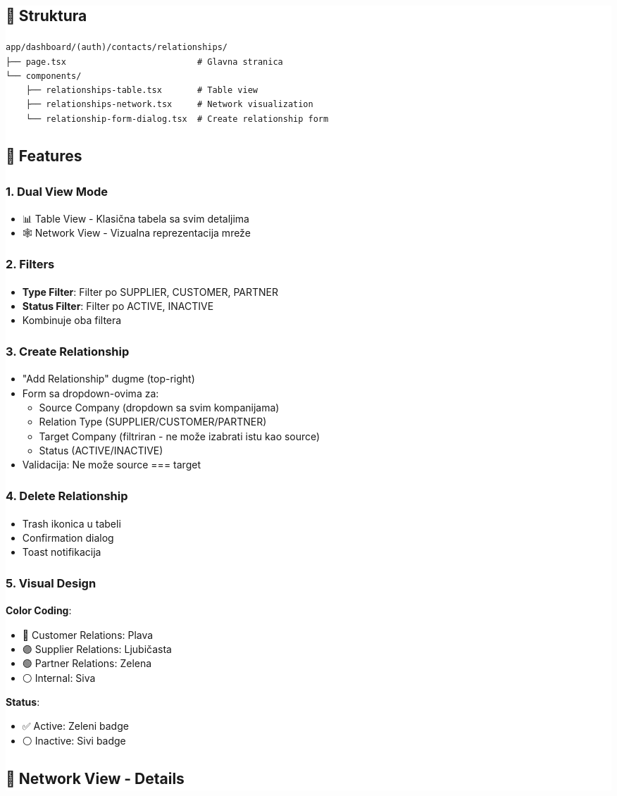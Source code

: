 ## 📁 Struktura

```
app/dashboard/(auth)/contacts/relationships/
├── page.tsx                          # Glavna stranica
└── components/
    ├── relationships-table.tsx       # Table view
    ├── relationships-network.tsx     # Network visualization
    └── relationship-form-dialog.tsx  # Create relationship form
```

## 🎯 Features

### 1. **Dual View Mode**
- 📊 Table View - Klasična tabela sa svim detaljima
- 🕸️ Network View - Vizualna reprezentacija mreže

### 2. **Filters**
- **Type Filter**: Filter po SUPPLIER, CUSTOMER, PARTNER
- **Status Filter**: Filter po ACTIVE, INACTIVE
- Kombinuje oba filtera

### 3. **Create Relationship**
- "Add Relationship" dugme (top-right)
- Form sa dropdown-ovima za:
  - Source Company (dropdown sa svim kompanijama)
  - Relation Type (SUPPLIER/CUSTOMER/PARTNER)
  - Target Company (filtriran - ne može izabrati istu kao source)
  - Status (ACTIVE/INACTIVE)
- Validacija: Ne može source === target

### 4. **Delete Relationship**
- Trash ikonica u tabeli
- Confirmation dialog
- Toast notifikacija

### 5. **Visual Design**

**Color Coding**:
- 🔵 Customer Relations: Plava
- 🟣 Supplier Relations: Ljubičasta
- 🟢 Partner Relations: Zelena
- ⚪ Internal: Siva

**Status**:
- ✅ Active: Zeleni badge
- ⚪ Inactive: Sivi badge

## 🎨 Network View - Details
